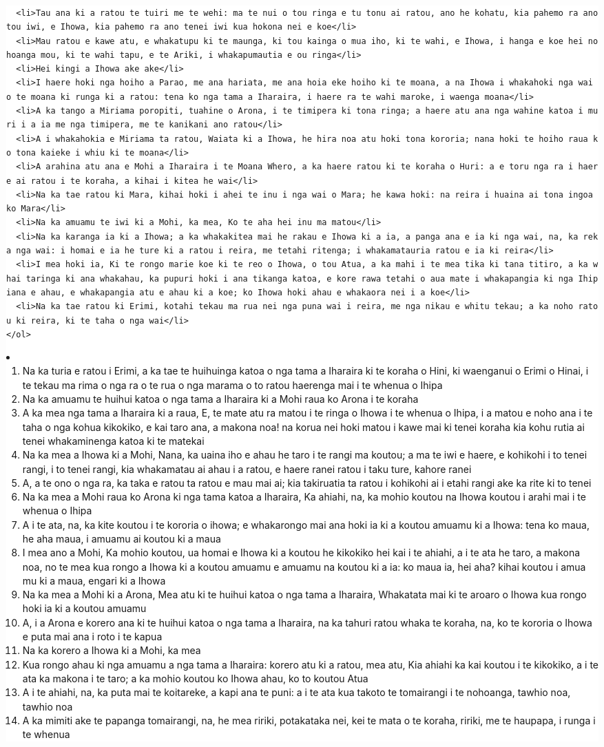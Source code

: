       <li>Tau ana ki a ratou te tuiri me te wehi: ma te nui o tou ringa e tu tonu ai ratou, ano he kohatu, kia pahemo ra ano tou iwi, e Ihowa, kia pahemo ra ano tenei iwi kua hokona nei e koe</li>
      <li>Mau ratou e kawe atu, e whakatupu ki te maunga, ki tou kainga o mua iho, ki te wahi, e Ihowa, i hanga e koe hei nohoanga mou, ki te wahi tapu, e te Ariki, i whakapumautia e ou ringa</li>
      <li>Hei kingi a Ihowa ake ake</li>
      <li>I haere hoki nga hoiho a Parao, me ana hariata, me ana hoia eke hoiho ki te moana, a na Ihowa i whakahoki nga wai o te moana ki runga ki a ratou: tena ko nga tama a Iharaira, i haere ra te wahi maroke, i waenga moana</li>
      <li>A ka tango a Miriama poropiti, tuahine o Arona, i te timipera ki tona ringa; a haere atu ana nga wahine katoa i muri i a ia me nga timipera, me te kanikani ano ratou</li>
      <li>A i whakahokia e Miriama ta ratou, Waiata ki a Ihowa, he hira noa atu hoki tona kororia; nana hoki te hoiho raua ko tona kaieke i whiu ki te moana</li>
      <li>A arahina atu ana e Mohi a Iharaira i te Moana Whero, a ka haere ratou ki te koraha o Huri: a e toru nga ra i haere ai ratou i te koraha, a kihai i kitea he wai</li>
      <li>Na ka tae ratou ki Mara, kihai hoki i ahei te inu i nga wai o Mara; he kawa hoki: na reira i huaina ai tona ingoa ko Mara</li>
      <li>Na ka amuamu te iwi ki a Mohi, ka mea, Ko te aha hei inu ma matou</li>
      <li>Na ka karanga ia ki a Ihowa; a ka whakakitea mai he rakau e Ihowa ki a ia, a panga ana e ia ki nga wai, na, ka reka nga wai: i homai e ia he ture ki a ratou i reira, me tetahi ritenga; i whakamatauria ratou e ia ki reira</li>
      <li>I mea hoki ia, Ki te rongo marie koe ki te reo o Ihowa, o tou Atua, a ka mahi i te mea tika ki tana titiro, a ka whai taringa ki ana whakahau, ka pupuri hoki i ana tikanga katoa, e kore rawa tetahi o aua mate i whakapangia ki nga Ihipiana e ahau, e whakapangia atu e ahau ki a koe; ko Ihowa hoki ahau e whakaora nei i a koe</li>
      <li>Na ka tae ratou ki Erimi, kotahi tekau ma rua nei nga puna wai i reira, me nga nikau e whitu tekau; a ka noho ratou ki reira, ki te taha o nga wai</li>
    </ol>
  </li>
  <li>
    <ol>
      <li>Na ka turia e ratou i Erimi, a ka tae te huihuinga katoa o nga tama a Iharaira ki te koraha o Hini, ki waenganui o Erimi o Hinai, i te tekau ma rima o nga ra o te rua o nga marama o to ratou haerenga mai i te whenua o Ihipa</li>
      <li>Na ka amuamu te huihui katoa o nga tama a Iharaira ki a Mohi raua ko Arona i te koraha</li>
      <li>A ka mea nga tama a Iharaira ki a raua, E, te mate atu ra matou i te ringa o Ihowa i te whenua o Ihipa, i a matou e noho ana i te taha o nga kohua kikokiko, e kai taro ana, a makona noa! na korua nei hoki matou i kawe mai ki tenei koraha kia kohu rutia ai tenei whakaminenga katoa ki te matekai</li>
      <li>Na ka mea a Ihowa ki a Mohi, Nana, ka uaina iho e ahau he taro i te rangi ma koutou; a ma te iwi e haere, e kohikohi i to tenei rangi, i to tenei rangi, kia whakamatau ai ahau i a ratou, e haere ranei ratou i taku ture, kahore ranei</li>
      <li>A, a te ono o nga ra, ka taka e ratou ta ratou e mau mai ai; kia takiruatia ta ratou i kohikohi ai i etahi rangi ake ka rite ki to tenei</li>
      <li>Na ka mea a Mohi raua ko Arona ki nga tama katoa a Iharaira, Ka ahiahi, na, ka mohio koutou na Ihowa koutou i arahi mai i te whenua o Ihipa</li>
      <li>A i te ata, na, ka kite koutou i te kororia o ihowa; e whakarongo mai ana hoki ia ki a koutou amuamu ki a Ihowa: tena ko maua, he aha maua, i amuamu ai koutou ki a maua</li>
      <li>I mea ano a Mohi, Ka mohio koutou, ua homai e Ihowa ki a koutou he kikokiko hei kai i te ahiahi, a i te ata he taro, a makona noa, no te mea kua rongo a Ihowa ki a koutou amuamu e amuamu na koutou ki a ia: ko maua ia, hei aha? kihai koutou i amua mu ki a maua, engari ki a Ihowa</li>
      <li>Na ka mea a Mohi ki a Arona, Mea atu ki te huihui katoa o nga tama a Iharaira, Whakatata mai ki te aroaro o Ihowa kua rongo hoki ia ki a koutou amuamu</li>
      <li>A, i a Arona e korero ana ki te huihui katoa o nga tama a Iharaira, na ka tahuri ratou whaka te koraha, na, ko te kororia o Ihowa e puta mai ana i roto i te kapua</li>
      <li>Na ka korero a Ihowa ki a Mohi, ka mea</li>
      <li>Kua rongo ahau ki nga amuamu a nga tama a Iharaira: korero atu ki a ratou, mea atu, Kia ahiahi ka kai koutou i te kikokiko, a i te ata ka makona i te taro; a ka mohio koutou ko Ihowa ahau, ko to koutou Atua</li>
      <li>A i te ahiahi, na, ka puta mai te koitareke, a kapi ana te puni: a i te ata kua takoto te tomairangi i te nohoanga, tawhio noa, tawhio noa</li>
      <li>A ka mimiti ake te papanga tomairangi, na, he mea ririki, potakataka nei, kei te mata o te koraha, ririki, me te haupapa, i runga i te whenua</li>